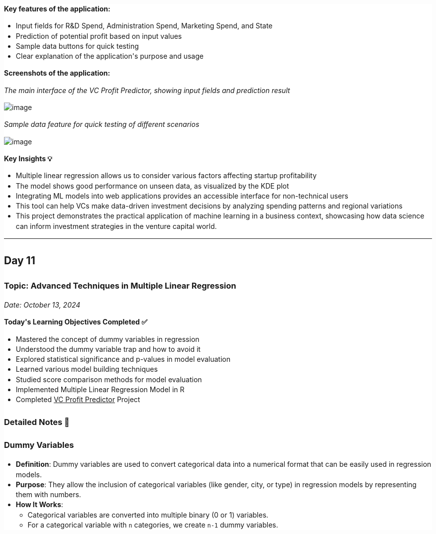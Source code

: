 **Key features of the application:**
- Input fields for R&D Spend, Administration Spend, Marketing Spend, and State
- Prediction of potential profit based on input values
- Sample data buttons for quick testing
- Clear explanation of the application's purpose and usage

**Screenshots of the application:**

*The main interface of the VC Profit Predictor, showing input fields and prediction result*

![image](https://github.com/user-attachments/assets/e9a17e7c-6568-4091-8aa3-73806e62d940)

*Sample data feature for quick testing of different scenarios*

![image](https://github.com/user-attachments/assets/ec34b64c-967f-4923-93f2-1784741ae975)

**Key Insights 💡**
- Multiple linear regression allows us to consider various factors affecting startup profitability
- The model shows good performance on unseen data, as visualized by the KDE plot
- Integrating ML models into web applications provides an accessible interface for non-technical users
- This tool can help VCs make data-driven investment decisions by analyzing spending patterns and regional variations
- This project demonstrates the practical application of machine learning in a business context, showcasing how data science can inform investment strategies in the venture capital world.


___
## Day 11
### Topic: Advanced Techniques in Multiple Linear Regression
*Date: October 13, 2024*

**Today's Learning Objectives Completed ✅**
- Mastered the concept of dummy variables in regression
- Understood the dummy variable trap and how to avoid it
- Explored statistical significance and p-values in model evaluation
- Learned various model building techniques
- Studied score comparison methods for model evaluation
- Implemented Multiple Linear Regression Model in R
- Completed [VC Profit Predictor](https://github.com/trishan9/VC-Profit-Predictor) Project

### Detailed Notes 📝

### Dummy Variables

- **Definition**: Dummy variables are used to convert categorical data into a numerical format that can be easily used in regression models.
- **Purpose**: They allow the inclusion of categorical variables (like gender, city, or type) in regression models by representing them with numbers.
- **How It Works**:
  - Categorical variables are converted into multiple binary (0 or 1) variables.
  - For a categorical variable with `n` categories, we create `n-1` dummy variables.
